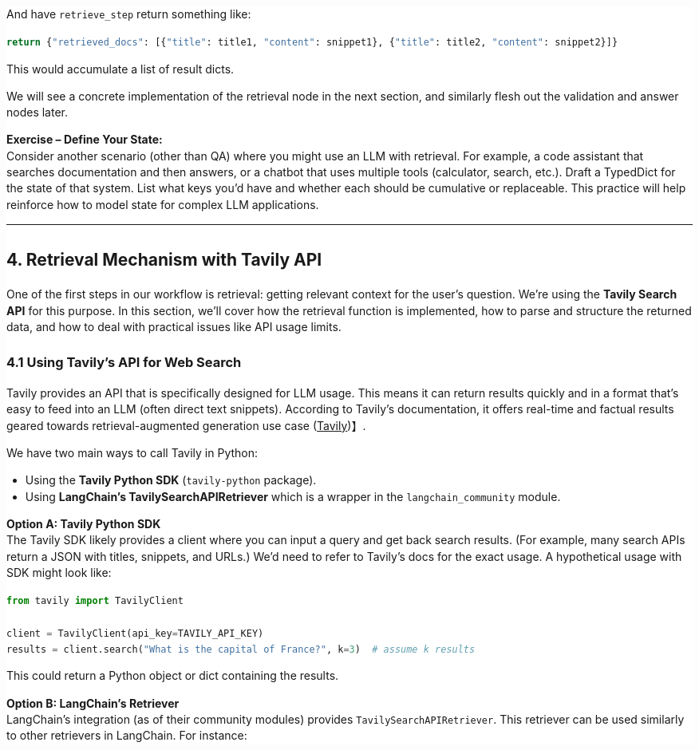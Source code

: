 And have `retrieve_step` return something like:

```python
return {"retrieved_docs": [{"title": title1, "content": snippet1}, {"title": title2, "content": snippet2}]}
```

This would accumulate a list of result dicts.

We will see a concrete implementation of the retrieval node in the next section, and similarly flesh out the validation and answer nodes later.

**Exercise – Define Your State:**  
Consider another scenario (other than QA) where you might use an LLM with retrieval. For example, a code assistant that searches documentation and then answers, or a chatbot that uses multiple tools (calculator, search, etc.). Draft a TypedDict for the state of that system. List what keys you’d have and whether each should be cumulative or replaceable. This practice will help reinforce how to model state for complex LLM applications.

---

## 4. Retrieval Mechanism with Tavily API

One of the first steps in our workflow is retrieval: getting relevant context for the user’s question. We’re using the **Tavily Search API** for this purpose. In this section, we’ll cover how the retrieval function is implemented, how to parse and structure the returned data, and how to deal with practical issues like API usage limits.

### 4.1 Using Tavily’s API for Web Search

Tavily provides an API that is specifically designed for LLM usage. This means it can return results quickly and in a format that’s easy to feed into an LLM (often direct text snippets). According to Tavily’s documentation, it offers real-time and factual results geared towards retrieval-augmented generation use case ([Tavily](https://tavily.com/#:~:text=Empowering%20your%20AI%20applications%20with,tailored%20for%20LLMs%20and%20RAG))】.

We have two main ways to call Tavily in Python:

- Using the **Tavily Python SDK** (`tavily-python` package).
- Using **LangChain’s TavilySearchAPIRetriever** which is a wrapper in the `langchain_community` module.

**Option A: Tavily Python SDK**  
The Tavily SDK likely provides a client where you can input a query and get back search results. (For example, many search APIs return a JSON with titles, snippets, and URLs.) We’d need to refer to Tavily’s docs for the exact usage. A hypothetical usage with SDK might look like:

```python
from tavily import TavilyClient

client = TavilyClient(api_key=TAVILY_API_KEY)
results = client.search("What is the capital of France?", k=3)  # assume k results
```

This could return a Python object or dict containing the results.

**Option B: LangChain’s Retriever**  
LangChain’s integration (as of their community modules) provides `TavilySearchAPIRetriever`. This retriever can be used similarly to other retrievers in LangChain. For instance:
